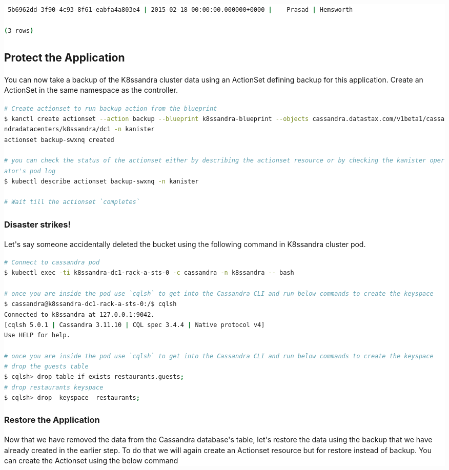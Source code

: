 ```bash
 5b6962dd-3f90-4c93-8f61-eabfa4a803e4 | 2015-02-18 00:00:00.000000+0000 |    Prasad | Hemsworth

(3 rows)

```

## Protect the Application

You can now take a backup of the K8ssandra cluster data using an ActionSet defining backup for this application. Create an ActionSet in the same namespace as the controller.

```bash
# Create actionset to run backup action from the blueprint
$ kanctl create actionset --action backup --blueprint k8ssandra-blueprint --objects cassandra.datastax.com/v1beta1/cassandradatacenters/k8ssandra/dc1 -n kanister
actionset backup-swxnq created

# you can check the status of the actionset either by describing the actionset resource or by checking the kanister operator's pod log
$ kubectl describe actionset backup-swxnq -n kanister

# Wait till the actionset `completes`
```

### Disaster strikes!

Let's say someone accidentally deleted the bucket using the following command in K8ssandra cluster pod.

```bash
# Connect to cassandra pod
$ kubectl exec -ti k8ssandra-dc1-rack-a-sts-0 -c cassandra -n k8ssandra -- bash

# once you are inside the pod use `cqlsh` to get into the Cassandra CLI and run below commands to create the keyspace
$ cassandra@k8ssandra-dc1-rack-a-sts-0:/$ cqlsh
Connected to k8ssandra at 127.0.0.1:9042.
[cqlsh 5.0.1 | Cassandra 3.11.10 | CQL spec 3.4.4 | Native protocol v4]
Use HELP for help.

# once you are inside the pod use `cqlsh` to get into the Cassandra CLI and run below commands to create the keyspace
# drop the guests table
$ cqlsh> drop table if exists restaurants.guests;
# drop restaurants keyspace
$ cqlsh> drop  keyspace  restaurants;
```

### Restore the Application

Now that we have removed the data from the Cassandra database's table, let's restore the data using the backup that we have already created in the earlier step. To do that we will again create an Actionset resource but for restore instead of backup. You can create the Actionset using the below command
